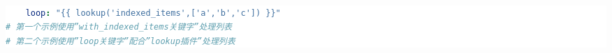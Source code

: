 ```yaml
    loop: "{{ lookup('indexed_items',['a','b','c']) }}"
# 第一个示例使用”with_indexed_items关键字”处理列表
# 第二个示例使用”loop关键字”配合”lookup插件”处理列表
